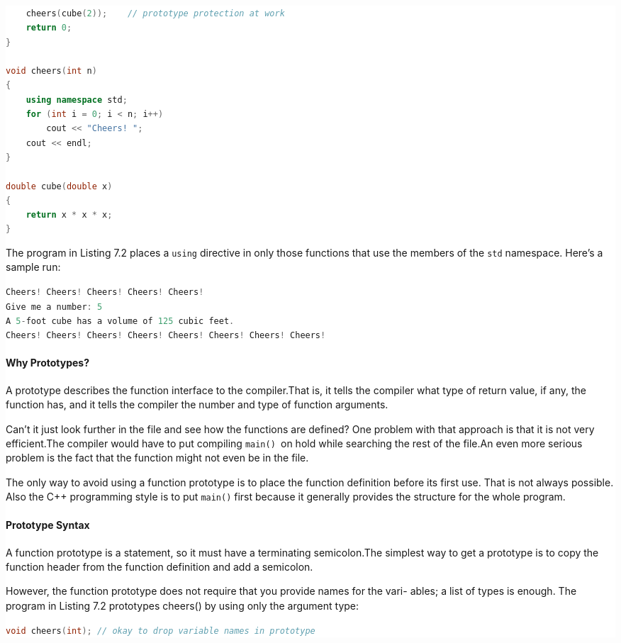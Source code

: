 ```c++
    cheers(cube(2));    // prototype protection at work 
    return 0;
}

void cheers(int n) 
{
    using namespace std;
    for (int i = 0; i < n; i++)
        cout << "Cheers! "; 
    cout << endl;
}

double cube(double x) 
{
    return x * x * x; 
}
```

The program in Listing 7.2 places a `using` directive in only those functions that use the members of the `std` namespace. Here’s a sample run:

```c++
Cheers! Cheers! Cheers! Cheers! Cheers! 
Give me a number: 5
A 5-foot cube has a volume of 125 cubic feet.
Cheers! Cheers! Cheers! Cheers! Cheers! Cheers! Cheers! Cheers! 
```

#### Why Prototypes?

A prototype describes the function interface to the compiler.That is, it tells the compiler what type of return value, if any, the function has, and it tells the compiler the number and type of function arguments. 

Can’t it just look further in the file and see how the functions are defined? One problem with that approach is that it is not very efficient.The compiler would have to put compiling `main() `on hold while searching the rest of the file.An even more serious problem is the fact that the function might not even be in the file. 

The only way to avoid using a function prototype is to place the function definition before its first use. That is not always possible. Also the C++ programming style is to put `main()` first because it generally provides the structure for the whole program.

#### Prototype Syntax

A function prototype is a statement, so it must have a terminating semicolon.The simplest way to get a prototype is to copy the function header from the function definition and add a semicolon.

However, the function prototype does not require that you provide names for the vari- ables; a list of types is enough. The program in Listing 7.2 prototypes cheers() by using only the argument type:

```c++
void cheers(int); // okay to drop variable names in prototype
```
